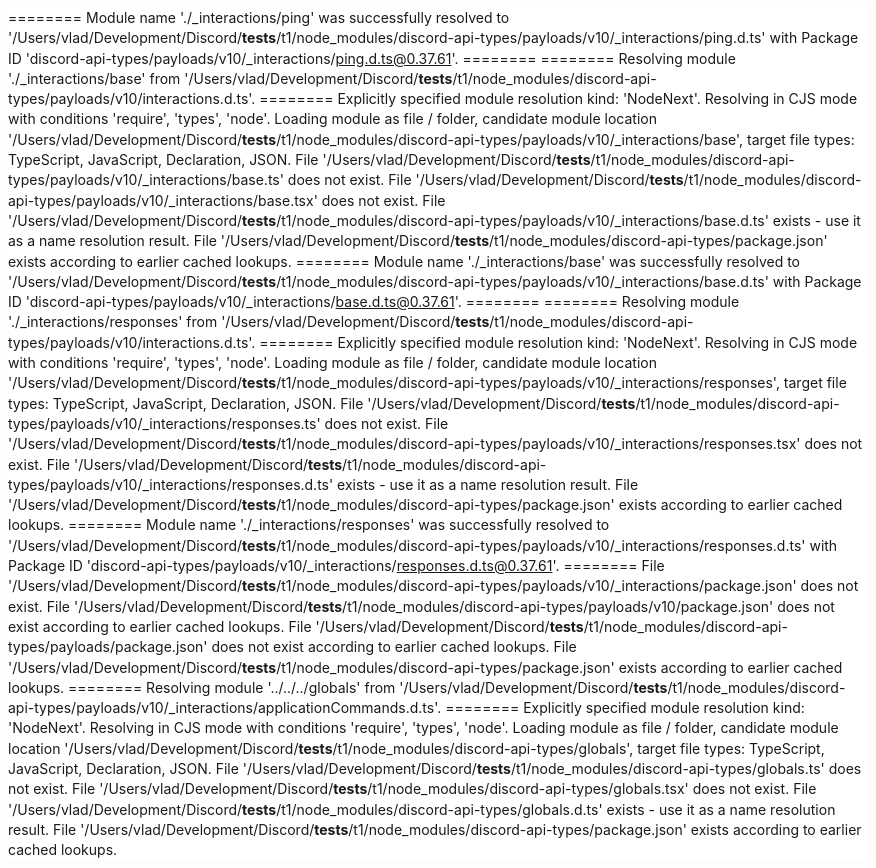 ======== Module name './_interactions/ping' was successfully resolved to '/Users/vlad/Development/Discord/__tests__/t1/node_modules/discord-api-types/payloads/v10/_interactions/ping.d.ts' with Package ID 'discord-api-types/payloads/v10/_interactions/ping.d.ts@0.37.61'. ========
======== Resolving module './_interactions/base' from '/Users/vlad/Development/Discord/__tests__/t1/node_modules/discord-api-types/payloads/v10/interactions.d.ts'. ========
Explicitly specified module resolution kind: 'NodeNext'.
Resolving in CJS mode with conditions 'require', 'types', 'node'.
Loading module as file / folder, candidate module location '/Users/vlad/Development/Discord/__tests__/t1/node_modules/discord-api-types/payloads/v10/_interactions/base', target file types: TypeScript, JavaScript, Declaration, JSON.
File '/Users/vlad/Development/Discord/__tests__/t1/node_modules/discord-api-types/payloads/v10/_interactions/base.ts' does not exist.
File '/Users/vlad/Development/Discord/__tests__/t1/node_modules/discord-api-types/payloads/v10/_interactions/base.tsx' does not exist.
File '/Users/vlad/Development/Discord/__tests__/t1/node_modules/discord-api-types/payloads/v10/_interactions/base.d.ts' exists - use it as a name resolution result.
File '/Users/vlad/Development/Discord/__tests__/t1/node_modules/discord-api-types/package.json' exists according to earlier cached lookups.
======== Module name './_interactions/base' was successfully resolved to '/Users/vlad/Development/Discord/__tests__/t1/node_modules/discord-api-types/payloads/v10/_interactions/base.d.ts' with Package ID 'discord-api-types/payloads/v10/_interactions/base.d.ts@0.37.61'. ========
======== Resolving module './_interactions/responses' from '/Users/vlad/Development/Discord/__tests__/t1/node_modules/discord-api-types/payloads/v10/interactions.d.ts'. ========
Explicitly specified module resolution kind: 'NodeNext'.
Resolving in CJS mode with conditions 'require', 'types', 'node'.
Loading module as file / folder, candidate module location '/Users/vlad/Development/Discord/__tests__/t1/node_modules/discord-api-types/payloads/v10/_interactions/responses', target file types: TypeScript, JavaScript, Declaration, JSON.
File '/Users/vlad/Development/Discord/__tests__/t1/node_modules/discord-api-types/payloads/v10/_interactions/responses.ts' does not exist.
File '/Users/vlad/Development/Discord/__tests__/t1/node_modules/discord-api-types/payloads/v10/_interactions/responses.tsx' does not exist.
File '/Users/vlad/Development/Discord/__tests__/t1/node_modules/discord-api-types/payloads/v10/_interactions/responses.d.ts' exists - use it as a name resolution result.
File '/Users/vlad/Development/Discord/__tests__/t1/node_modules/discord-api-types/package.json' exists according to earlier cached lookups.
======== Module name './_interactions/responses' was successfully resolved to '/Users/vlad/Development/Discord/__tests__/t1/node_modules/discord-api-types/payloads/v10/_interactions/responses.d.ts' with Package ID 'discord-api-types/payloads/v10/_interactions/responses.d.ts@0.37.61'. ========
File '/Users/vlad/Development/Discord/__tests__/t1/node_modules/discord-api-types/payloads/v10/_interactions/package.json' does not exist.
File '/Users/vlad/Development/Discord/__tests__/t1/node_modules/discord-api-types/payloads/v10/package.json' does not exist according to earlier cached lookups.
File '/Users/vlad/Development/Discord/__tests__/t1/node_modules/discord-api-types/payloads/package.json' does not exist according to earlier cached lookups.
File '/Users/vlad/Development/Discord/__tests__/t1/node_modules/discord-api-types/package.json' exists according to earlier cached lookups.
======== Resolving module '../../../globals' from '/Users/vlad/Development/Discord/__tests__/t1/node_modules/discord-api-types/payloads/v10/_interactions/applicationCommands.d.ts'. ========
Explicitly specified module resolution kind: 'NodeNext'.
Resolving in CJS mode with conditions 'require', 'types', 'node'.
Loading module as file / folder, candidate module location '/Users/vlad/Development/Discord/__tests__/t1/node_modules/discord-api-types/globals', target file types: TypeScript, JavaScript, Declaration, JSON.
File '/Users/vlad/Development/Discord/__tests__/t1/node_modules/discord-api-types/globals.ts' does not exist.
File '/Users/vlad/Development/Discord/__tests__/t1/node_modules/discord-api-types/globals.tsx' does not exist.
File '/Users/vlad/Development/Discord/__tests__/t1/node_modules/discord-api-types/globals.d.ts' exists - use it as a name resolution result.
File '/Users/vlad/Development/Discord/__tests__/t1/node_modules/discord-api-types/package.json' exists according to earlier cached lookups.